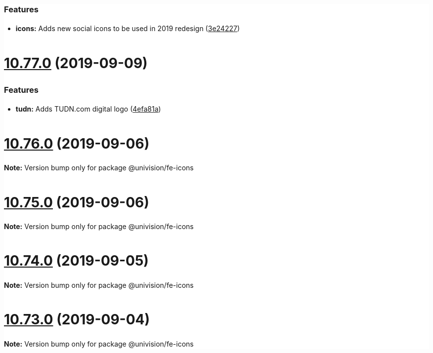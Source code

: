 
### Features

* **icons:** Adds new social icons to be used in 2019 redesign ([3e24227](https://github.com/univision/univision-fe/commit/3e24227))





# [10.77.0](https://github.com/univision/univision-fe/compare/v10.76.0...v10.77.0) (2019-09-09)


### Features

* **tudn:** Adds TUDN.com digital logo ([4efa81a](https://github.com/univision/univision-fe/commit/4efa81a))





# [10.76.0](https://github.com/univision/univision-fe/compare/v10.75.0...v10.76.0) (2019-09-06)

**Note:** Version bump only for package @univision/fe-icons





# [10.75.0](https://github.com/univision/univision-fe/compare/v10.74.0...v10.75.0) (2019-09-06)

**Note:** Version bump only for package @univision/fe-icons





# [10.74.0](https://github.com/univision/univision-fe/compare/v10.73.0...v10.74.0) (2019-09-05)

**Note:** Version bump only for package @univision/fe-icons





# [10.73.0](https://github.com/univision/univision-fe/compare/v10.72.0...v10.73.0) (2019-09-04)

**Note:** Version bump only for package @univision/fe-icons




